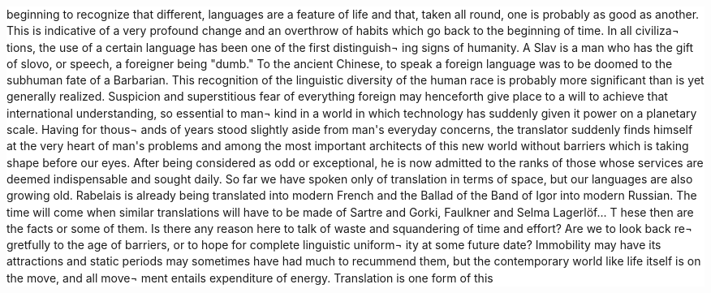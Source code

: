 beginning to recognize that different,
languages are a feature of life and
that, taken all round, one is probably
as good as another. This is indicative
of a very profound change and an
overthrow of habits which go back to
the beginning of time. In all civiliza¬
tions, the use of a certain language
has been one of the first distinguish¬
ing signs of humanity. A Slav is a
man who has the gift of slovo, or
speech, a foreigner being "dumb." To
the ancient Chinese, to speak a
foreign language was to be doomed
to the subhuman fate of a Barbarian.
This recognition of the linguistic
diversity of the human race is
probably more significant than is yet
generally realized. Suspicion and
superstitious fear of everything
foreign may henceforth give place to
a will to achieve that international
understanding, so essential to man¬
kind in a world in which technology
has suddenly given it power on a
planetary scale. Having for thous¬
ands of years stood slightly aside
from man's everyday concerns, the
translator suddenly finds himself at
the very heart of man's problems and
among the most important architects
of this new world without barriers
which is taking shape before our eyes.
After being considered as odd or
exceptional, he is now admitted to
the ranks of those whose services are
deemed indispensable and sought
daily.
So far we have spoken only of
translation in terms of space, but our
languages are also growing old.
Rabelais is already being translated
into modern French and the Ballad
of the Band of Igor into modern
Russian. The time will come when
similar translations will have to be
made of Sartre and Gorki, Faulkner
and Selma Lagerlöf...
T
hese then are the facts or some
of them.
Is there any reason here to
talk of waste and squandering of time
and effort? Are we to look back re¬
gretfully to the age of barriers, or to
hope for complete linguistic uniform¬
ity at some future date?
Immobility may have its attractions
and static periods may sometimes
have had much to recummend them,
but the contemporary world like life
itself is on the move, and all move¬
ment entails expenditure of energy.
Translation is one form of this